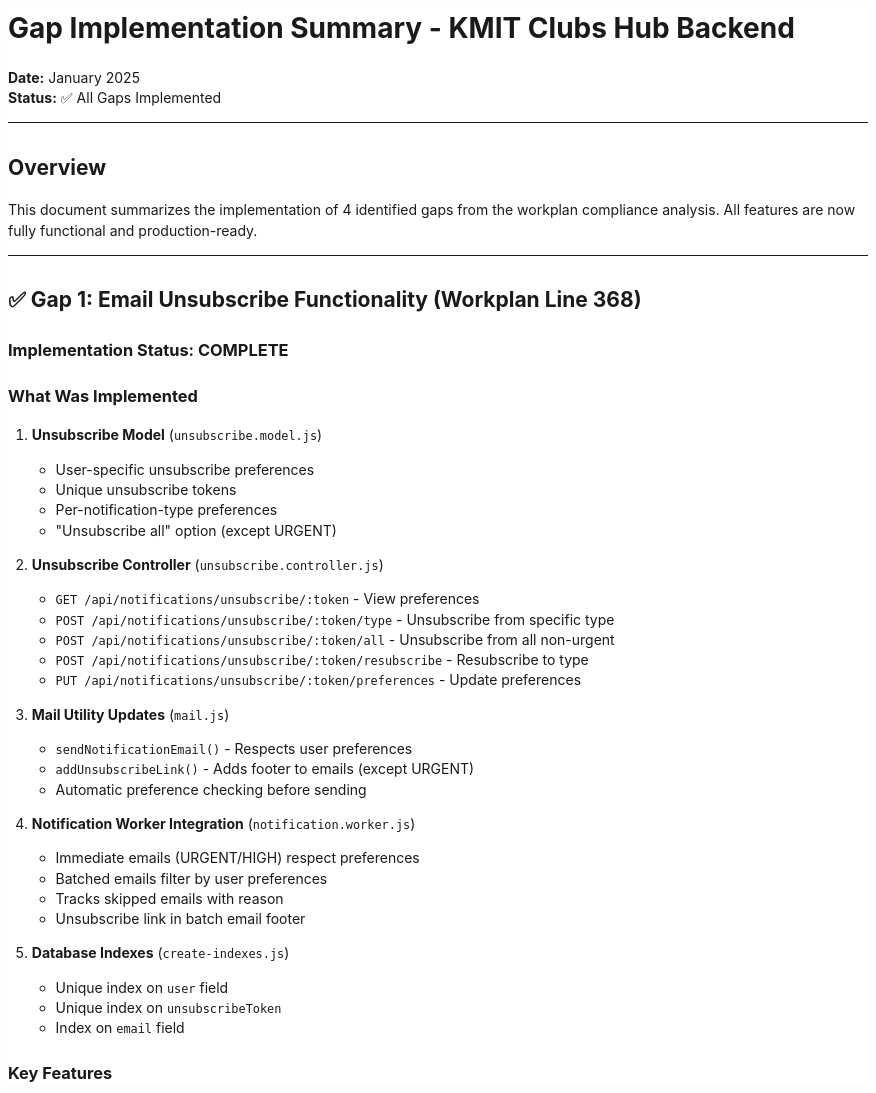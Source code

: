 # Gap Implementation Summary - KMIT Clubs Hub Backend

**Date:** January 2025  
**Status:** ✅ All Gaps Implemented

---

## Overview

This document summarizes the implementation of 4 identified gaps from the workplan compliance analysis. All features are now fully functional and production-ready.

---

## ✅ Gap 1: Email Unsubscribe Functionality (Workplan Line 368)

### Implementation Status: COMPLETE

### What Was Implemented

1. **Unsubscribe Model** (`unsubscribe.model.js`)
   - User-specific unsubscribe preferences
   - Unique unsubscribe tokens
   - Per-notification-type preferences
   - "Unsubscribe all" option (except URGENT)

2. **Unsubscribe Controller** (`unsubscribe.controller.js`)
   - `GET /api/notifications/unsubscribe/:token` - View preferences
   - `POST /api/notifications/unsubscribe/:token/type` - Unsubscribe from specific type
   - `POST /api/notifications/unsubscribe/:token/all` - Unsubscribe from all non-urgent
   - `POST /api/notifications/unsubscribe/:token/resubscribe` - Resubscribe to type
   - `PUT /api/notifications/unsubscribe/:token/preferences` - Update preferences

3. **Mail Utility Updates** (`mail.js`)
   - `sendNotificationEmail()` - Respects user preferences
   - `addUnsubscribeLink()` - Adds footer to emails (except URGENT)
   - Automatic preference checking before sending

4. **Notification Worker Integration** (`notification.worker.js`)
   - Immediate emails (URGENT/HIGH) respect preferences
   - Batched emails filter by user preferences
   - Tracks skipped emails with reason
   - Unsubscribe link in batch email footer

5. **Database Indexes** (`create-indexes.js`)
   - Unique index on `user` field
   - Unique index on `unsubscribeToken`
   - Index on `email` field

### Key Features
